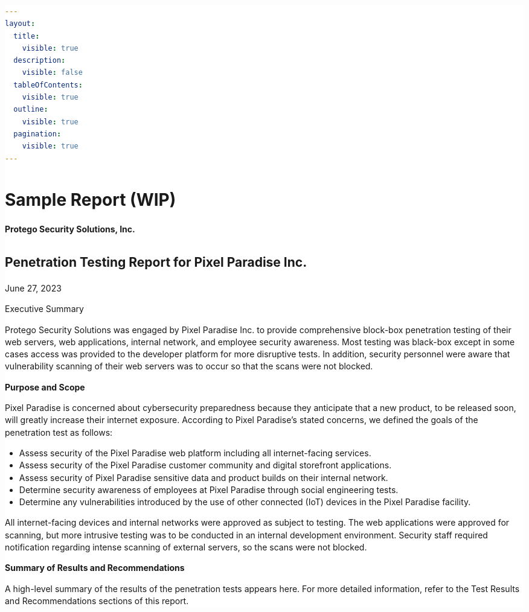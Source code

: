 ```yaml
---
layout:
  title:
    visible: true
  description:
    visible: false
  tableOfContents:
    visible: true
  outline:
    visible: true
  pagination:
    visible: true
---
```


# Sample Report (WIP)

**Protego Security Solutions, Inc.**

## Penetration Testing Report for Pixel Paradise Inc.

June 27, 2023

Executive Summary

Protego Security Solutions was engaged by Pixel Paradise Inc. to provide comprehensive block-box penetration testing of their web servers, web applications, internal network, and employee security awareness. Most testing was black-box except in some cases access was provided to the developer platform for more disruptive tests. In addition, security personnel were aware that vulnerability scanning of their web servers was to occur so that the scans were not blocked.

**Purpose and Scope**

Pixel Paradise is concerned about cybersecurity preparedness because they anticipate that a new product, to be released soon, will greatly increase their internet exposure. According to Pixel Paradise’s stated concerns, we defined the goals of the penetration test as follows:

* Assess security of the Pixel Paradise web platform including all internet-facing services.
* Assess security of the Pixel Paradise customer community and digital storefront applications.
* Assess security of Pixel Paradise sensitive data and product builds on their internal network.
* Determine security awareness of employees at Pixel Paradise through social engineering tests.
* Determine any vulnerabilities introduced by the use of other connected (IoT) devices in the Pixel Paradise facility.

All internet-facing devices and internal networks were approved as subject to testing. The web applications were approved for scanning, but more intrusive testing was to be conducted in an internal development environment. Security staff required notification regarding intense scanning of external servers, so the scans were not blocked.

**Summary of Results and Recommendations**

A high-level summary of the results of the penetration tests appears here. For more detailed information, refer to the Test Results and Recommendations sections of this report.
